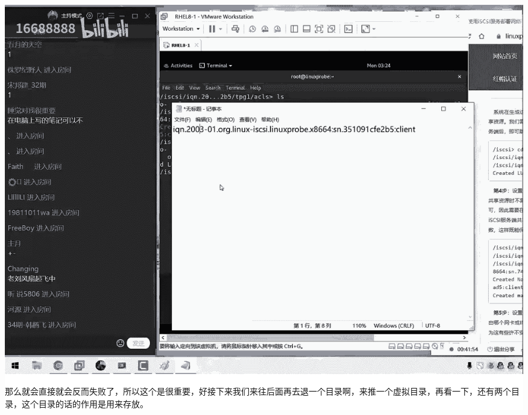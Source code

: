 ![](img/5cf49904607924b188e3698cc975c73f_51.png)

那么就会直接就会反而失败了，所以这个是很重要，好接下来我们来往后面再去退一个目录啊，来推一个虚拟目录，再看一下，还有两个目录，这个目录的话的作用是用来存放。


